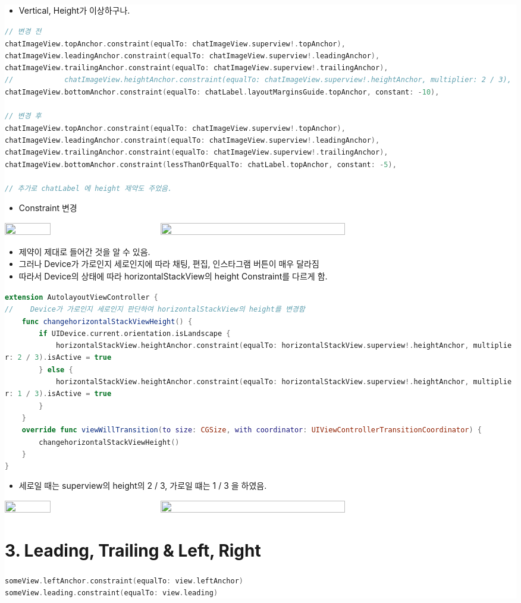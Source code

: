 * Vertical, Height가 이상하구나.

```swift
// 변경 전
chatImageView.topAnchor.constraint(equalTo: chatImageView.superview!.topAnchor),
chatImageView.leadingAnchor.constraint(equalTo: chatImageView.superview!.leadingAnchor),
chatImageView.trailingAnchor.constraint(equalTo: chatImageView.superview!.trailingAnchor),
//            chatImageView.heightAnchor.constraint(equalTo: chatImageView.superview!.heightAnchor, multiplier: 2 / 3),
chatImageView.bottomAnchor.constraint(equalTo: chatLabel.layoutMarginsGuide.topAnchor, constant: -10),

// 변경 후 
chatImageView.topAnchor.constraint(equalTo: chatImageView.superview!.topAnchor),
chatImageView.leadingAnchor.constraint(equalTo: chatImageView.superview!.leadingAnchor),
chatImageView.trailingAnchor.constraint(equalTo: chatImageView.superview!.trailingAnchor),
chatImageView.bottomAnchor.constraint(lessThanOrEqualTo: chatLabel.topAnchor, constant: -5),

// 추가로 chatLabel 에 height 제약도 주었음.
```
* Constraint 변경

<img src = "https://user-images.githubusercontent.com/74225754/126033412-fd23fa7c-df75-47fb-ab55-ad484ba1df4d.png" width="30%" height="30%"> <img src = "https://user-images.githubusercontent.com/74225754/126033413-0eef1238-5635-47f5-8df1-2bf070d9fe22.png" width="60%" height="60%">

* 제약이 제대로 들어간 것을 알 수 있음.
* 그러나 Device가 가로인지 세로인지에 따라 채팅, 편집, 인스타그램 버튼이 매우 달라짐
* 따라서 Device의 상태에 따라 horizontalStackView의 height Constraint를 다르게 함.

```swift
extension AutolayoutViewController {
//    Device가 가로인지 세로인지 판단하여 horizontalStackView의 height를 변경함
    func changehorizontalStackViewHeight() {
        if UIDevice.current.orientation.isLandscape {
            horizontalStackView.heightAnchor.constraint(equalTo: horizontalStackView.superview!.heightAnchor, multiplier: 2 / 3).isActive = true
        } else {
            horizontalStackView.heightAnchor.constraint(equalTo: horizontalStackView.superview!.heightAnchor, multiplier: 1 / 3).isActive = true
        }
    }
    override func viewWillTransition(to size: CGSize, with coordinator: UIViewControllerTransitionCoordinator) {
        changehorizontalStackViewHeight()
    }
}
```
* 세로일 때는 superview의 height의 2 / 3, 가로일 떄는 1 / 3 을 하였음.

<img src = "https://user-images.githubusercontent.com/74225754/126033529-33ba39b9-a9b0-4181-b989-72569a3e2bf5.png" width="30%" height="30%"> <img src = "https://user-images.githubusercontent.com/74225754/126033530-646d965f-38a4-41de-822b-2d538db28ef8.png" width="60%" height="60%">


# 3. Leading, Trailing & Left, Right
```swift
someView.leftAnchor.constraint(equalTo: view.leftAnchor)
someView.leading.constraint(equalTo: view.leading)

```
